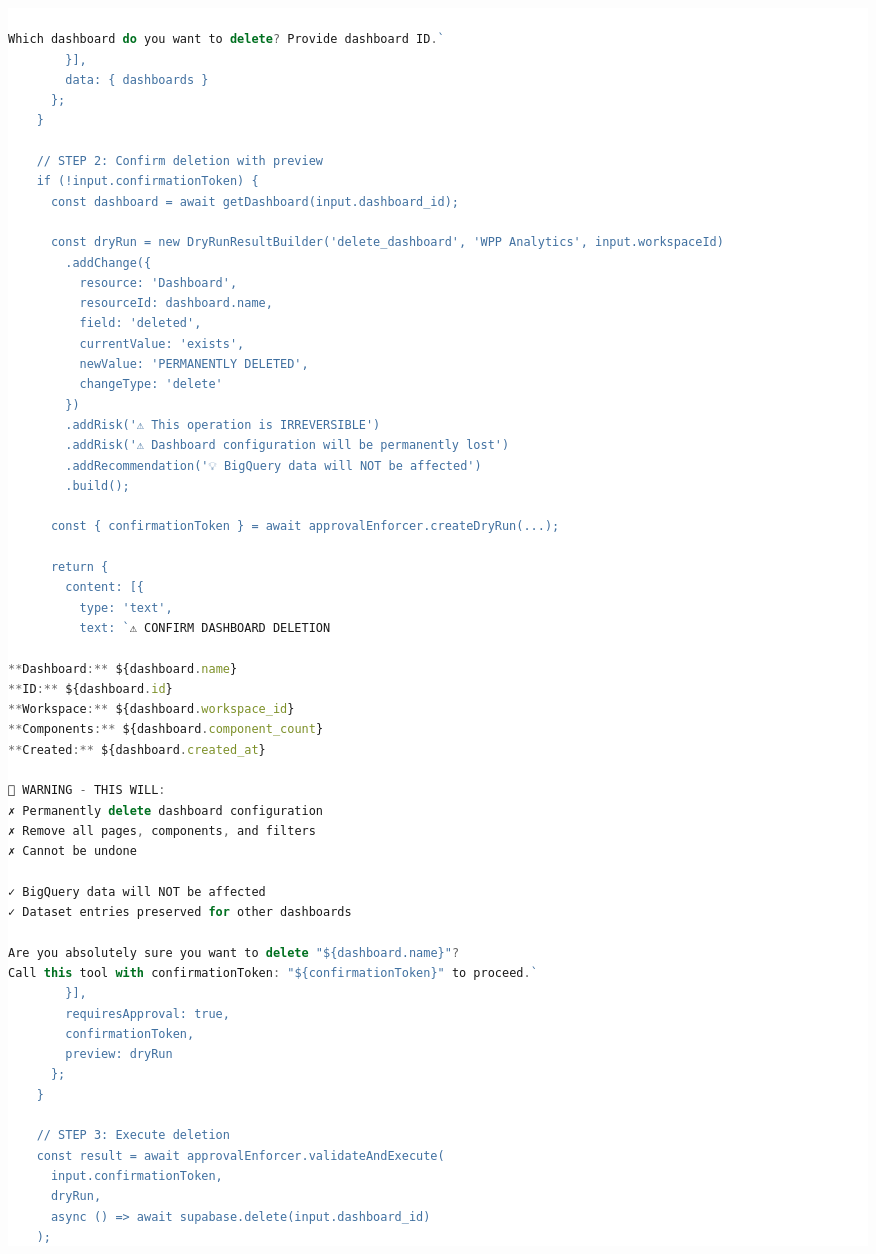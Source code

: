 ```typescript

Which dashboard do you want to delete? Provide dashboard ID.`
        }],
        data: { dashboards }
      };
    }

    // STEP 2: Confirm deletion with preview
    if (!input.confirmationToken) {
      const dashboard = await getDashboard(input.dashboard_id);

      const dryRun = new DryRunResultBuilder('delete_dashboard', 'WPP Analytics', input.workspaceId)
        .addChange({
          resource: 'Dashboard',
          resourceId: dashboard.name,
          field: 'deleted',
          currentValue: 'exists',
          newValue: 'PERMANENTLY DELETED',
          changeType: 'delete'
        })
        .addRisk('⚠️ This operation is IRREVERSIBLE')
        .addRisk('⚠️ Dashboard configuration will be permanently lost')
        .addRecommendation('💡 BigQuery data will NOT be affected')
        .build();

      const { confirmationToken } = await approvalEnforcer.createDryRun(...);

      return {
        content: [{
          type: 'text',
          text: `⚠️ CONFIRM DASHBOARD DELETION

**Dashboard:** ${dashboard.name}
**ID:** ${dashboard.id}
**Workspace:** ${dashboard.workspace_id}
**Components:** ${dashboard.component_count}
**Created:** ${dashboard.created_at}

🚨 WARNING - THIS WILL:
✗ Permanently delete dashboard configuration
✗ Remove all pages, components, and filters
✗ Cannot be undone

✓ BigQuery data will NOT be affected
✓ Dataset entries preserved for other dashboards

Are you absolutely sure you want to delete "${dashboard.name}"?
Call this tool with confirmationToken: "${confirmationToken}" to proceed.`
        }],
        requiresApproval: true,
        confirmationToken,
        preview: dryRun
      };
    }

    // STEP 3: Execute deletion
    const result = await approvalEnforcer.validateAndExecute(
      input.confirmationToken,
      dryRun,
      async () => await supabase.delete(input.dashboard_id)
    );

```